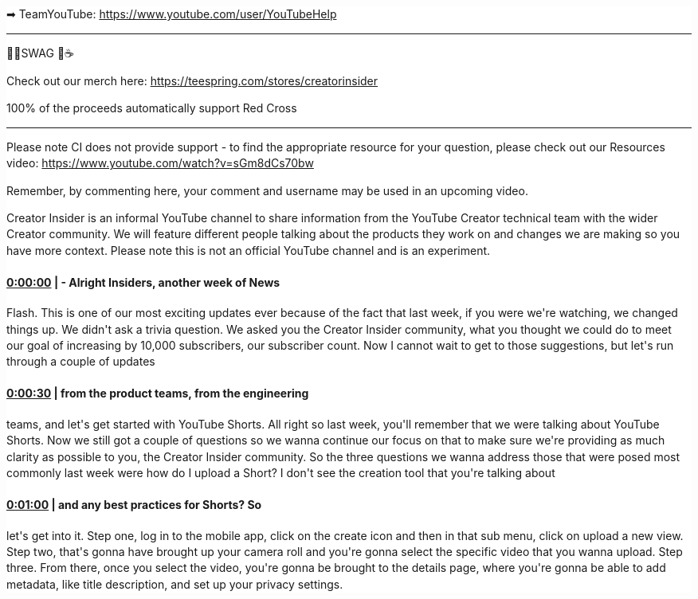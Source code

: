 ➡ TeamYouTube: https://www.youtube.com/user/YouTubeHelp



-------------------------------------------



👕👚SWAG 🎽☕



Check out our merch here: https://teespring.com/stores/creatorinsider



100% of the proceeds automatically support Red Cross



-------------------------------------------

Please note CI does not provide support - to find the appropriate resource for your question, please check out our Resources video: https://www.youtube.com/watch?v=sGm8dCs70bw



Remember, by commenting here, your comment and username may be used in an upcoming video.



Creator Insider is an informal YouTube channel to share information from the YouTube Creator technical team with the wider Creator community. We will feature different people talking about the products they work on and changes we are making so you have more context. Please note this is not an official YouTube channel and is an experiment.



#### [0:00:00](https://www.youtube.com/watch?v=ngbrxkIj3wg&t=0) |  - Alright Insiders, another week of News

Flash. This is one of our most exciting updates ever because of the fact that last week, if you were we're watching, we changed things up. We didn't ask a trivia question. We asked you the Creator Insider community, what you thought we could do to meet our goal of increasing by 10,000 subscribers, our subscriber count. Now I cannot wait to get to those suggestions, but let's run through a couple of updates  

#### [0:00:30](https://www.youtube.com/watch?v=ngbrxkIj3wg&t=30) |  from the product teams, from the engineering

teams, and let's get started with YouTube Shorts. All right so last week, you'll remember that we were talking about YouTube Shorts. Now we still got a couple of questions so we wanna continue our focus on that to make sure we're providing as much clarity as possible to you, the Creator Insider community. So the three questions we wanna address those that were posed most commonly last week were how do I upload a Short? I don't see the creation tool that you're talking about  

#### [0:01:00](https://www.youtube.com/watch?v=ngbrxkIj3wg&t=60) |  and any best practices for Shorts? So

let's get into it. Step one, log in to the mobile app, click on the create icon and then in that sub menu, click on upload a new view. Step two, that's gonna have brought up your camera roll and you're gonna select the specific video that you wanna upload. Step three. From there, once you select the video, you're gonna be brought to the details page, where you're gonna be able to add metadata, like title description, and set up your privacy settings.  
